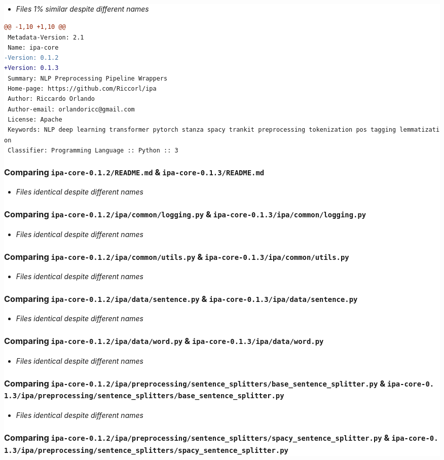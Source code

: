  * *Files 1% similar despite different names*

```diff
@@ -1,10 +1,10 @@
 Metadata-Version: 2.1
 Name: ipa-core
-Version: 0.1.2
+Version: 0.1.3
 Summary: NLP Preprocessing Pipeline Wrappers
 Home-page: https://github.com/Riccorl/ipa
 Author: Riccardo Orlando
 Author-email: orlandoricc@gmail.com
 License: Apache
 Keywords: NLP deep learning transformer pytorch stanza spacy trankit preprocessing tokenization pos tagging lemmatization
 Classifier: Programming Language :: Python :: 3
```

### Comparing `ipa-core-0.1.2/README.md` & `ipa-core-0.1.3/README.md`

 * *Files identical despite different names*

### Comparing `ipa-core-0.1.2/ipa/common/logging.py` & `ipa-core-0.1.3/ipa/common/logging.py`

 * *Files identical despite different names*

### Comparing `ipa-core-0.1.2/ipa/common/utils.py` & `ipa-core-0.1.3/ipa/common/utils.py`

 * *Files identical despite different names*

### Comparing `ipa-core-0.1.2/ipa/data/sentence.py` & `ipa-core-0.1.3/ipa/data/sentence.py`

 * *Files identical despite different names*

### Comparing `ipa-core-0.1.2/ipa/data/word.py` & `ipa-core-0.1.3/ipa/data/word.py`

 * *Files identical despite different names*

### Comparing `ipa-core-0.1.2/ipa/preprocessing/sentence_splitters/base_sentence_splitter.py` & `ipa-core-0.1.3/ipa/preprocessing/sentence_splitters/base_sentence_splitter.py`

 * *Files identical despite different names*

### Comparing `ipa-core-0.1.2/ipa/preprocessing/sentence_splitters/spacy_sentence_splitter.py` & `ipa-core-0.1.3/ipa/preprocessing/sentence_splitters/spacy_sentence_splitter.py`

